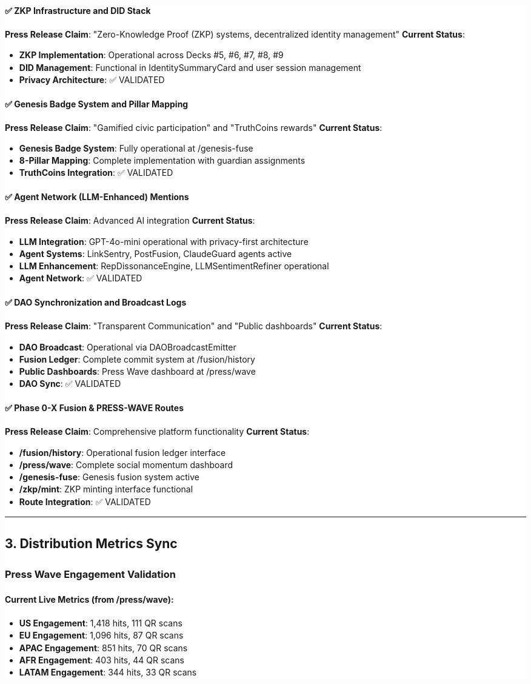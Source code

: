 #### ✅ ZKP Infrastructure and DID Stack
**Press Release Claim**: "Zero-Knowledge Proof (ZKP) systems, decentralized identity management"
**Current Status**:
- **ZKP Implementation**: Operational across Decks #5, #6, #7, #8, #9
- **DID Management**: Functional in IdentitySummaryCard and user session management
- **Privacy Architecture**: ✅ VALIDATED

#### ✅ Genesis Badge System and Pillar Mapping
**Press Release Claim**: "Gamified civic participation" and "TruthCoins rewards"
**Current Status**:
- **Genesis Badge System**: Fully operational at /genesis-fuse
- **8-Pillar Mapping**: Complete implementation with guardian assignments
- **TruthCoins Integration**: ✅ VALIDATED

#### ✅ Agent Network (LLM-Enhanced) Mentions
**Press Release Claim**: Advanced AI integration
**Current Status**:
- **LLM Integration**: GPT-4o-mini operational with privacy-first architecture
- **Agent Systems**: LinkSentry, PostFusion, ClaudeGuard agents active
- **LLM Enhancement**: RepDissonanceEngine, LLMSentimentRefiner operational
- **Agent Network**: ✅ VALIDATED

#### ✅ DAO Synchronization and Broadcast Logs
**Press Release Claim**: "Transparent Communication" and "Public dashboards"
**Current Status**:
- **DAO Broadcast**: Operational via DAOBroadcastEmitter
- **Fusion Ledger**: Complete commit system at /fusion/history
- **Public Dashboards**: Press Wave dashboard at /press/wave
- **DAO Sync**: ✅ VALIDATED

#### ✅ Phase 0-X Fusion & PRESS-WAVE Routes
**Press Release Claim**: Comprehensive platform functionality
**Current Status**:
- **/fusion/history**: Operational fusion ledger interface
- **/press/wave**: Complete social momentum dashboard
- **/genesis-fuse**: Genesis fusion system active
- **/zkp/mint**: ZKP minting interface functional
- **Route Integration**: ✅ VALIDATED

---

## 3. Distribution Metrics Sync

### Press Wave Engagement Validation

#### Current Live Metrics (from /press/wave):
- **US Engagement**: 1,418 hits, 111 QR scans
- **EU Engagement**: 1,096 hits, 87 QR scans  
- **APAC Engagement**: 851 hits, 70 QR scans
- **AFR Engagement**: 403 hits, 44 QR scans
- **LATAM Engagement**: 344 hits, 33 QR scans

